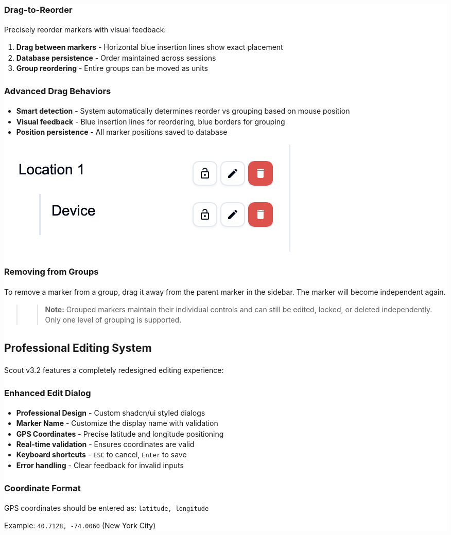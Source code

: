 ### Drag-to-Reorder

Precisely reorder markers with visual feedback:

1. **Drag between markers** - Horizontal blue insertion lines show exact placement
2. **Database persistence** - Order maintained across sessions
3. **Group reordering** - Entire groups can be moved as units

### Advanced Drag Behaviors

- **Smart detection** - System automatically determines reorder vs grouping based on mouse position
- **Visual feedback** - Blue insertion lines for reordering, blue borders for grouping
- **Position persistence** - All marker positions saved to database

![image.png](Scout%20Help%20&%20Tutorial.assets/image%20(4).png)

### Removing from Groups

To remove a marker from a group, drag it away from the parent marker in the sidebar. The marker will become independent again.

>> **Note:** Grouped markers maintain their individual controls and can still be edited, locked, or deleted independently. Only one level of grouping is supported.

## Professional Editing System

Scout v3.2 features a completely redesigned editing experience:

### Enhanced Edit Dialog

- **Professional Design** - Custom shadcn/ui styled dialogs
- **Marker Name** - Customize the display name with validation
- **GPS Coordinates** - Precise latitude and longitude positioning
- **Real-time validation** - Ensures coordinates are valid
- **Keyboard shortcuts** - `ESC` to cancel, `Enter` to save
- **Error handling** - Clear feedback for invalid inputs

### Coordinate Format

GPS coordinates should be entered as: `latitude, longitude`

Example: `40.7128, -74.0060` (New York City)
